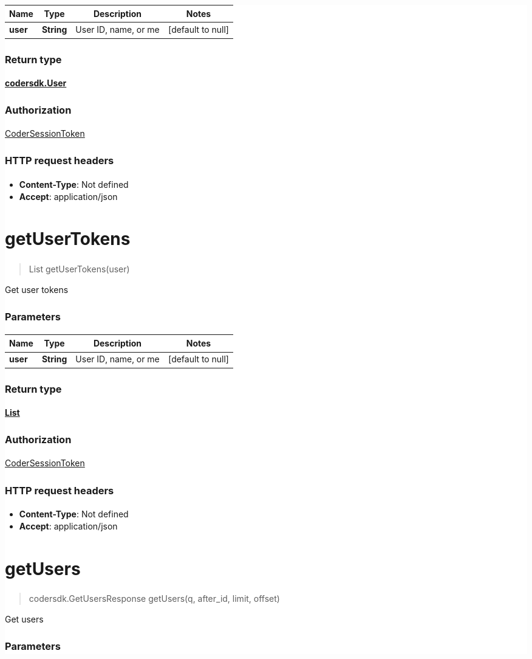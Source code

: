 |Name | Type | Description  | Notes |
|------------- | ------------- | ------------- | -------------|
| **user** | **String**| User ID, name, or me | [default to null] |

### Return type

[**codersdk.User**](../Models/codersdk.User.md)

### Authorization

[CoderSessionToken](../README.md#CoderSessionToken)

### HTTP request headers

- **Content-Type**: Not defined
- **Accept**: application/json

<a name="getUserTokens"></a>
# **getUserTokens**
> List getUserTokens(user)

Get user tokens

### Parameters

|Name | Type | Description  | Notes |
|------------- | ------------- | ------------- | -------------|
| **user** | **String**| User ID, name, or me | [default to null] |

### Return type

[**List**](../Models/codersdk.APIKey.md)

### Authorization

[CoderSessionToken](../README.md#CoderSessionToken)

### HTTP request headers

- **Content-Type**: Not defined
- **Accept**: application/json

<a name="getUsers"></a>
# **getUsers**
> codersdk.GetUsersResponse getUsers(q, after\_id, limit, offset)

Get users

### Parameters
